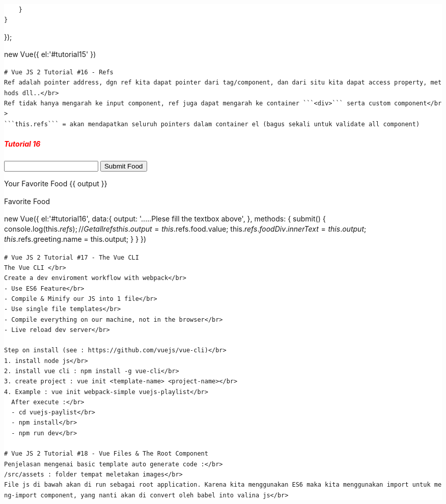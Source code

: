        }
    }
});

new Vue({
    el:'#tutorial15'
}) 
```
# Vue JS 2 Tutorial #16 - Refs
Ref adalah pointer address, dgn ref kita dapat pointer dari tag/component, dan dari situ kita dapat access property, methods dll..</br>
Ref tidak hanya mengarah ke input component, ref juga dapat mengarah ke container ```<div>``` serta custom component</br>
```this.refs``` = akan mendapatkan seluruh pointers dalam container el (bagus sekali untuk validate all component)

```
<div id="tutorial16">
    <h5 style="color: red">Tutorial 16</h5>
    <input type="text" ref="food"/>
    <button @click="submit">Submit Food</button>
    <p>Your Favorite Food {{ output }}</p>
    <div ref="foodDiv">Favorite Food</div>
    <greeting ref="greeting"></greeting>
</div>

new Vue({
    el:'#tutorial16',
    data:{
        output: '.....Plese fill the textbox above',
    }, 
    methods: {
        submit() {
            console.log(this.$refs); //Get all refs
            this.output = this.$refs.food.value;
            this.$refs.foodDiv.innerText = this.output;
            this.$refs.greeting.name = this.output;
        }
    }
}) 
```
# Vue JS 2 Tutorial #17 - The Vue CLI
The Vue CLI </br>
Create a dev enviroment workflow with webpack</br>
- Use ES6 Feature</br>
- Compile & Minify our JS into 1 file</br>
- Use single file templates</br>
- Compile everything on our machine, not in the browser</br>
- Live reload dev server</br>

Step on install (see : https://github.com/vuejs/vue-cli)</br>
1. install node js</br>
2. install vue cli : npm install -g vue-cli</br>
3. create project : vue init <template-name> <project-name></br>
4. Example : vue init webpack-simple vuejs-playlist</br>
  After execute :</br>
  - cd vuejs-paylist</br>
  - npm install</br>
  - npm run dev</br>

# Vue JS 2 Tutorial #18 - Vue Files & The Root Component
Penjelasan mengenai basic template auto generate code :</br>
/src/assets : folder tempat meletakan images</br>
File js di bawah akan di run sebagai root application. Karena kita menggunakan ES6 maka kita menggunakan import untuk meng-import component, yang nanti akan di convert oleh babel into valina js</br>
```